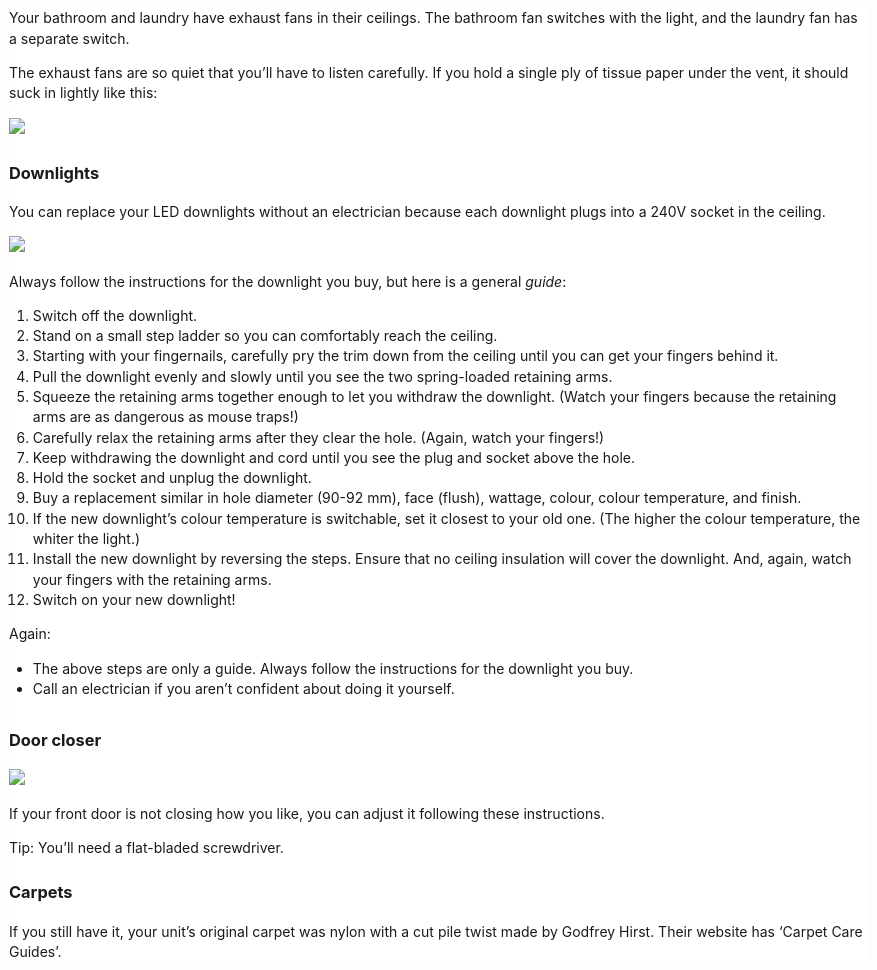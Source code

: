 ##

Your bathroom and laundry have exhaust fans in their ceilings. The bathroom fan switches with the light, and the laundry fan has a separate switch.

The exhaust fans are so quiet that you’ll have to listen carefully. If you hold a single ply of tissue paper under the vent, it should suck in lightly like this:

![](./attachments/4-HOME-attachment-034.jpg)

### Downlights

You can replace your LED downlights without an electrician because each downlight plugs into a 240V socket in the ceiling.

![](./attachments/4-HOME-attachment-035.jpg)

Always follow the instructions for the downlight you buy, but here is a general _guide_:

1. Switch off the downlight.
2. Stand on a small step ladder so you can comfortably reach the ceiling.
3. Starting with your fingernails, carefully pry the trim down from the ceiling until you can get your fingers behind it.
4. Pull the downlight evenly and slowly until you see the two spring-loaded retaining arms.
5. Squeeze the retaining arms together enough to let you withdraw the downlight. (Watch your fingers because the retaining arms are as dangerous as mouse traps!)
6. Carefully relax the retaining arms after they clear the hole. (Again, watch your fingers!)
7. Keep withdrawing the downlight and cord until you see the plug and socket above the hole.
8. Hold the socket and unplug the downlight.
9. Buy a replacement similar in hole diameter (90-92 mm), face (flush), wattage, colour, colour temperature, and finish.
10. If the new downlight’s colour temperature is switchable, set it closest to your old one. (The higher the colour temperature, the whiter the light.)
11. Install the new downlight by reversing the steps. Ensure that no ceiling insulation will cover the downlight. And, again, watch your fingers with the retaining arms.
12. Switch on your new downlight!

Again:

- The above steps are only a guide. Always follow the instructions for the downlight you buy.
- Call an electrician if you aren’t confident about doing it yourself.

##

### Door closer

![](./attachments/4-HOME-attachment-036.jpg)

If your front door is not closing how you like, you can adjust it following these instructions.

Tip: You’ll need a flat-bladed screwdriver.

### Carpets

If you still have it, your unit’s original carpet was nylon with a cut pile twist made by Godfrey Hirst. Their website has ‘Carpet Care Guides’.
